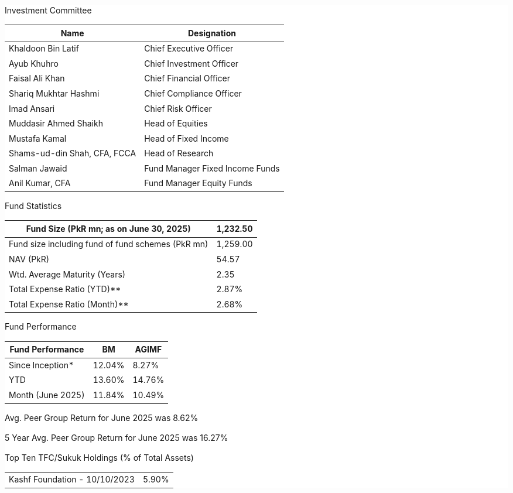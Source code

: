 Investment Committee

| Name                         | Designation                     |
| ---------------------------- | ------------------------------- |
| Khaldoon Bin Latif           | Chief Executive Officer         |
| Ayub Khuhro                  | Chief Investment Officer        |
| Faisal Ali Khan              | Chief Financial Officer         |
| Shariq Mukhtar Hashmi        | Chief Compliance Officer        |
| Imad Ansari                  | Chief Risk Officer              |
| Muddasir Ahmed Shaikh        | Head of Equities                |
| Mustafa Kamal                | Head of Fixed Income            |
| Shams-ud-din Shah, CFA, FCCA | Head of Research                |
| Salman Jawaid                | Fund Manager Fixed Income Funds |
| Anil Kumar, CFA              | Fund Manager Equity Funds       |

Fund Statistics

| Fund Size (PkR mn; as on June 30, 2025)           | 1,232.50 |
| ------------------------------------------------- | -------- |
| Fund size including fund of fund schemes (PkR mn) | 1,259.00 |
| NAV (PkR)                                         | 54.57    |
| Wtd. Average Maturity (Years)                     | 2.35     |
| Total Expense Ratio (YTD)\*\*                     | 2.87%    |
| Total Expense Ratio (Month)\*\*                   | 2.68%    |

Fund Performance

| Fund Performance  | BM     | AGIMF  |
| ----------------- | ------ | ------ |
| Since Inception\* | 12.04% | 8.27%  |
| YTD               | 13.60% | 14.76% |
| Month (June 2025) | 11.84% | 10.49% |

Avg. Peer Group Return for June 2025 was 8.62%

5 Year Avg. Peer Group Return for June 2025 was 16.27%

Top Ten TFC/Sukuk Holdings (% of Total Assets)

|                               |       |
| ----------------------------- | ----- |
| Kashf Foundation - 10/10/2023 | 5.90% |
